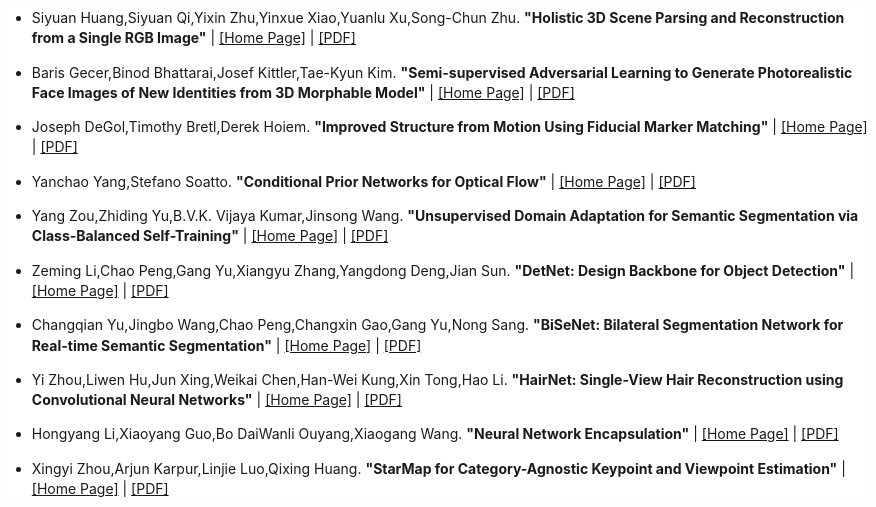 
- Siyuan Huang,Siyuan Qi,Yixin Zhu,Yinxue Xiao,Yuanlu Xu,Song-Chun Zhu. **"Holistic 3D Scene Parsing and Reconstruction from a Single RGB Image"** | [[Home Page]](https://openaccess.thecvf.com/content_ECCV_2018/html/Siyuan_Huang_Monocular_Scene_Parsing_ECCV_2018_paper.html) | [[PDF]](https://openaccess.thecvf.com/content_ECCV_2018/papers/Siyuan_Huang_Monocular_Scene_Parsing_ECCV_2018_paper.pdf) 


- Baris Gecer,Binod Bhattarai,Josef Kittler,Tae-Kyun Kim. **"Semi-supervised Adversarial Learning to Generate Photorealistic Face Images of New Identities from 3D Morphable Model"** | [[Home Page]](https://openaccess.thecvf.com/content_ECCV_2018/html/Baris_Gecer_Semi-supervised_Adversarial_Learning_ECCV_2018_paper.html) | [[PDF]](https://openaccess.thecvf.com/content_ECCV_2018/papers/Baris_Gecer_Semi-supervised_Adversarial_Learning_ECCV_2018_paper.pdf) 


- Joseph DeGol,Timothy Bretl,Derek Hoiem. **"Improved Structure from Motion Using Fiducial Marker Matching"** | [[Home Page]](https://openaccess.thecvf.com/content_ECCV_2018/html/Joseph_DeGol_Improved_Structure_from_ECCV_2018_paper.html) | [[PDF]](https://openaccess.thecvf.com/content_ECCV_2018/papers/Joseph_DeGol_Improved_Structure_from_ECCV_2018_paper.pdf) 


- Yanchao Yang,Stefano Soatto. **"Conditional Prior Networks for Optical Flow"** | [[Home Page]](https://openaccess.thecvf.com/content_ECCV_2018/html/Yanchao_Yang_Conditional_Prior_Networks_ECCV_2018_paper.html) | [[PDF]](https://openaccess.thecvf.com/content_ECCV_2018/papers/Yanchao_Yang_Conditional_Prior_Networks_ECCV_2018_paper.pdf) 


- Yang Zou,Zhiding Yu,B.V.K. Vijaya Kumar,Jinsong Wang. **"Unsupervised Domain Adaptation for Semantic Segmentation via Class-Balanced Self-Training"** | [[Home Page]](https://openaccess.thecvf.com/content_ECCV_2018/html/Yang_Zou_Unsupervised_Domain_Adaptation_ECCV_2018_paper.html) | [[PDF]](https://openaccess.thecvf.com/content_ECCV_2018/papers/Yang_Zou_Unsupervised_Domain_Adaptation_ECCV_2018_paper.pdf) 


- Zeming Li,Chao Peng,Gang Yu,Xiangyu Zhang,Yangdong Deng,Jian Sun. **"DetNet: Design Backbone for Object Detection"** | [[Home Page]](https://openaccess.thecvf.com/content_ECCV_2018/html/Zeming_Li_DetNet_Design_Backbone_ECCV_2018_paper.html) | [[PDF]](https://openaccess.thecvf.com/content_ECCV_2018/papers/Zeming_Li_DetNet_Design_Backbone_ECCV_2018_paper.pdf) 


- Changqian Yu,Jingbo Wang,Chao Peng,Changxin Gao,Gang Yu,Nong Sang. **"BiSeNet: Bilateral Segmentation Network for Real-time Semantic Segmentation"** | [[Home Page]](https://openaccess.thecvf.com/content_ECCV_2018/html/Changqian_Yu_BiSeNet_Bilateral_Segmentation_ECCV_2018_paper.html) | [[PDF]](https://openaccess.thecvf.com/content_ECCV_2018/papers/Changqian_Yu_BiSeNet_Bilateral_Segmentation_ECCV_2018_paper.pdf) 


- Yi Zhou,Liwen Hu,Jun Xing,Weikai Chen,Han-Wei Kung,Xin Tong,Hao Li. **"HairNet: Single-View Hair Reconstruction using Convolutional Neural Networks"** | [[Home Page]](https://openaccess.thecvf.com/content_ECCV_2018/html/Yi_Zhou_Single-view_Hair_Reconstruction_ECCV_2018_paper.html) | [[PDF]](https://openaccess.thecvf.com/content_ECCV_2018/papers/Yi_Zhou_Single-view_Hair_Reconstruction_ECCV_2018_paper.pdf) 


- Hongyang Li,Xiaoyang Guo,Bo DaiWanli Ouyang,Xiaogang Wang. **"Neural Network Encapsulation"** | [[Home Page]](https://openaccess.thecvf.com/content_ECCV_2018/html/Hongyang_Li_Neural_Network_Encapsulation_ECCV_2018_paper.html) | [[PDF]](https://openaccess.thecvf.com/content_ECCV_2018/papers/Hongyang_Li_Neural_Network_Encapsulation_ECCV_2018_paper.pdf) 


- Xingyi Zhou,Arjun Karpur,Linjie Luo,Qixing Huang. **"StarMap for Category-Agnostic Keypoint and Viewpoint Estimation"** | [[Home Page]](https://openaccess.thecvf.com/content_ECCV_2018/html/Xingyi_Zhou_Category-Agnostic_Semantic_Keypoint_ECCV_2018_paper.html) | [[PDF]](https://openaccess.thecvf.com/content_ECCV_2018/papers/Xingyi_Zhou_Category-Agnostic_Semantic_Keypoint_ECCV_2018_paper.pdf) 
